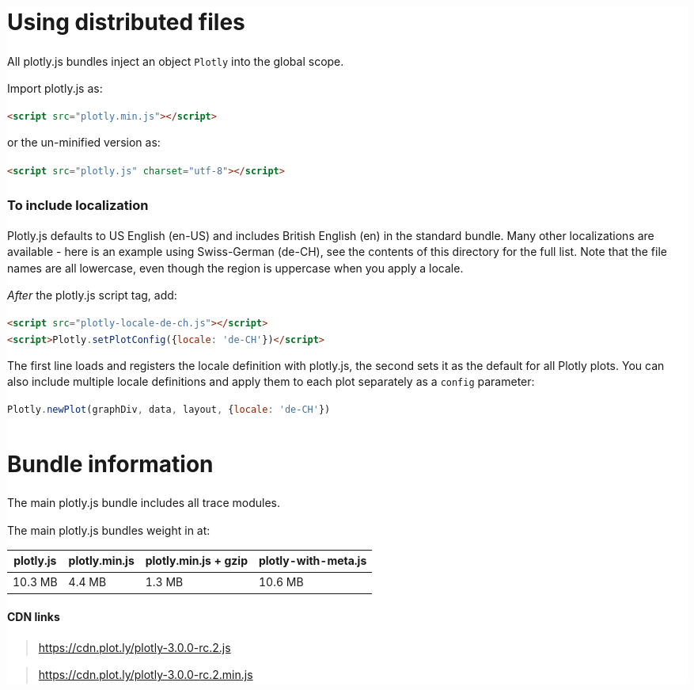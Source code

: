 # Using distributed files

All plotly.js bundles inject an object `Plotly` into the global scope.

Import plotly.js as:

```html
<script src="plotly.min.js"></script>
```

or the un-minified version as:

```html
<script src="plotly.js" charset="utf-8"></script>
```

### To include localization

Plotly.js defaults to US English (en-US) and includes British English (en) in the standard bundle.
Many other localizations are available - here is an example using Swiss-German (de-CH),
see the contents of this directory for the full list.
Note that the file names are all lowercase, even though the region is uppercase when you apply a locale.

*After* the plotly.js script tag, add:

```html
<script src="plotly-locale-de-ch.js"></script>
<script>Plotly.setPlotConfig({locale: 'de-CH'})</script>
```

The first line loads and registers the locale definition with plotly.js, the second sets it as the default for all Plotly plots.
You can also include multiple locale definitions and apply them to each plot separately as a `config` parameter:

```js
Plotly.newPlot(graphDiv, data, layout, {locale: 'de-CH'})
```

# Bundle information

The main plotly.js bundle includes all trace modules.

The main plotly.js bundles weight in at:

| plotly.js | plotly.min.js | plotly.min.js + gzip | plotly-with-meta.js |
|-----------|---------------|----------------------|---------------------|
| 10.3 MB | 4.4 MB | 1.3 MB | 10.6 MB |

#### CDN links
> https://cdn.plot.ly/plotly-3.0.0-rc.2.js

> https://cdn.plot.ly/plotly-3.0.0-rc.2.min.js

